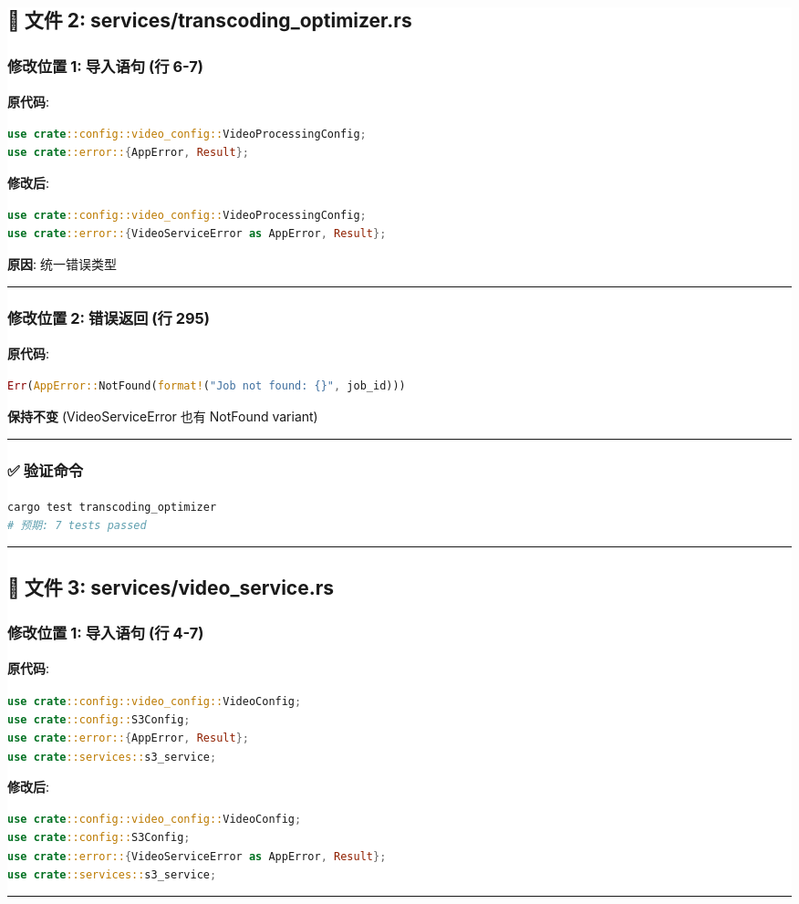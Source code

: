 ## 📝 文件 2: services/transcoding_optimizer.rs

### 修改位置 1: 导入语句 (行 6-7)
**原代码**:
```rust
use crate::config::video_config::VideoProcessingConfig;
use crate::error::{AppError, Result};
```

**修改后**:
```rust
use crate::config::video_config::VideoProcessingConfig;
use crate::error::{VideoServiceError as AppError, Result};
```

**原因**: 统一错误类型

---

### 修改位置 2: 错误返回 (行 295)
**原代码**:
```rust
Err(AppError::NotFound(format!("Job not found: {}", job_id)))
```

**保持不变** (VideoServiceError 也有 NotFound variant)

---

### ✅ 验证命令
```bash
cargo test transcoding_optimizer
# 预期: 7 tests passed
```

---

## 📝 文件 3: services/video_service.rs

### 修改位置 1: 导入语句 (行 4-7)
**原代码**:
```rust
use crate::config::video_config::VideoConfig;
use crate::config::S3Config;
use crate::error::{AppError, Result};
use crate::services::s3_service;
```

**修改后**:
```rust
use crate::config::video_config::VideoConfig;
use crate::config::S3Config;
use crate::error::{VideoServiceError as AppError, Result};
use crate::services::s3_service;
```

---